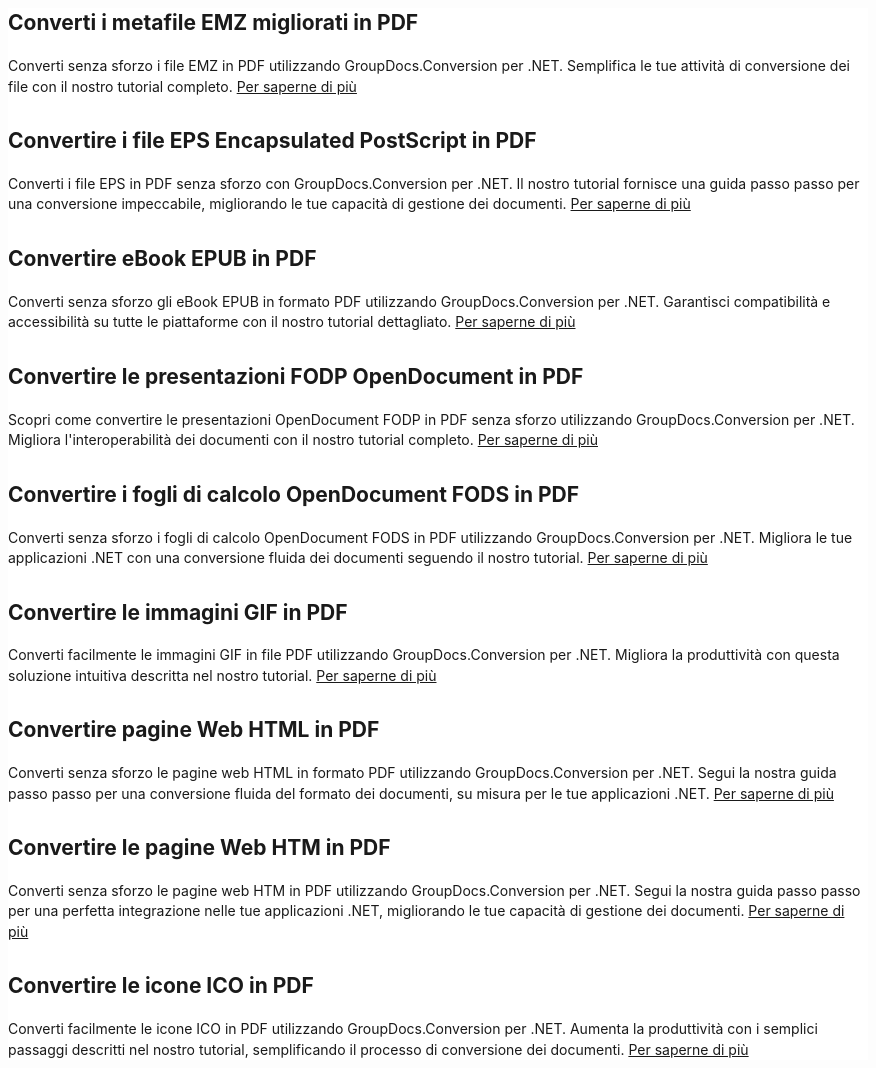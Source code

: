 ## Converti i metafile EMZ migliorati in PDF
Converti senza sforzo i file EMZ in PDF utilizzando GroupDocs.Conversion per .NET. Semplifica le tue attività di conversione dei file con il nostro tutorial completo. [Per saperne di più](./convert-emz-to-pdf/)

## Convertire i file EPS Encapsulated PostScript in PDF
Converti i file EPS in PDF senza sforzo con GroupDocs.Conversion per .NET. Il nostro tutorial fornisce una guida passo passo per una conversione impeccabile, migliorando le tue capacità di gestione dei documenti. [Per saperne di più](./convert-eps-to-pdf/)

## Convertire eBook EPUB in PDF
Converti senza sforzo gli eBook EPUB in formato PDF utilizzando GroupDocs.Conversion per .NET. Garantisci compatibilità e accessibilità su tutte le piattaforme con il nostro tutorial dettagliato. [Per saperne di più](./convert-epub-to-pdf/)

## Convertire le presentazioni FODP OpenDocument in PDF
Scopri come convertire le presentazioni OpenDocument FODP in PDF senza sforzo utilizzando GroupDocs.Conversion per .NET. Migliora l'interoperabilità dei documenti con il nostro tutorial completo. [Per saperne di più](./convert-fodp-to-pdf/)

## Convertire i fogli di calcolo OpenDocument FODS in PDF
Converti senza sforzo i fogli di calcolo OpenDocument FODS in PDF utilizzando GroupDocs.Conversion per .NET. Migliora le tue applicazioni .NET con una conversione fluida dei documenti seguendo il nostro tutorial. [Per saperne di più](./convert-fods-to-pdf/)

## Convertire le immagini GIF in PDF
Converti facilmente le immagini GIF in file PDF utilizzando GroupDocs.Conversion per .NET. Migliora la produttività con questa soluzione intuitiva descritta nel nostro tutorial. [Per saperne di più](./convert-gif-to-pdf/)

## Convertire pagine Web HTML in PDF
Converti senza sforzo le pagine web HTML in formato PDF utilizzando GroupDocs.Conversion per .NET. Segui la nostra guida passo passo per una conversione fluida del formato dei documenti, su misura per le tue applicazioni .NET. [Per saperne di più](./convert-html-to-pdf/)

## Convertire le pagine Web HTM in PDF
Converti senza sforzo le pagine web HTM in PDF utilizzando GroupDocs.Conversion per .NET. Segui la nostra guida passo passo per una perfetta integrazione nelle tue applicazioni .NET, migliorando le tue capacità di gestione dei documenti. [Per saperne di più](./convert-htm-to-pdf/)

## Convertire le icone ICO in PDF
Converti facilmente le icone ICO in PDF utilizzando GroupDocs.Conversion per .NET. Aumenta la produttività con i semplici passaggi descritti nel nostro tutorial, semplificando il processo di conversione dei documenti. [Per saperne di più](./convert-ico-to-pdf/)
